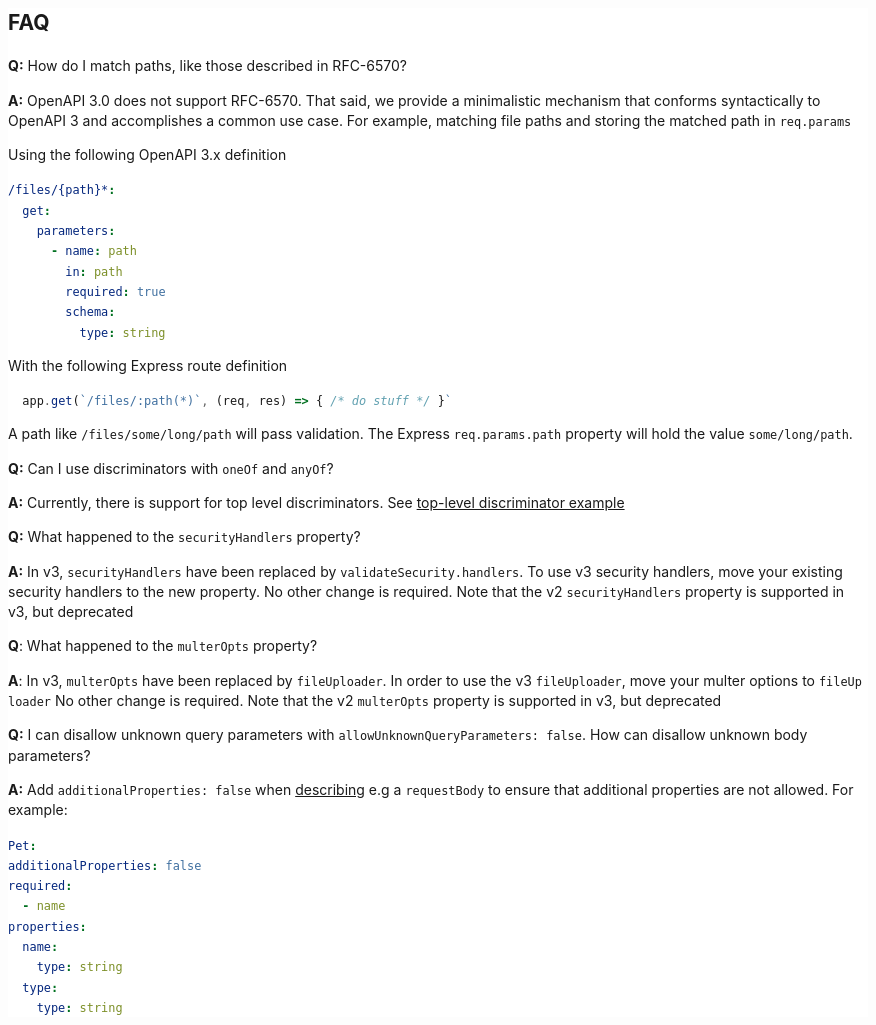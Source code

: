 ## FAQ

**Q:** How do I match paths, like those described in RFC-6570?

**A:** OpenAPI 3.0 does not support RFC-6570. That said, we provide a minimalistic mechanism that conforms syntactically to OpenAPI 3 and accomplishes a common use case. For example, matching file paths and storing the matched path in `req.params`

Using the following OpenAPI 3.x definition

```yaml
/files/{path}*:
  get:
    parameters:
      - name: path
        in: path
        required: true
        schema:
          type: string
```

With the following Express route definition

```javascript
  app.get(`/files/:path(*)`, (req, res) => { /* do stuff */ }`
```

A path like `/files/some/long/path` will pass validation. The Express `req.params.path` property will hold the value `some/long/path`.

**Q:** Can I use discriminators with `oneOf` and `anyOf`?

**A:**
Currently, there is support for top level discriminators. See [top-level discriminator example](https://github.com/cdimascio/express-openapi-validator/tree/master/examples/8-top-level-discriminator)

**Q:** What happened to the `securityHandlers` property?

**A:** In v3, `securityHandlers` have been replaced by `validateSecurity.handlers`. To use v3 security handlers, move your existing security handlers to the new property. No other change is required. Note that the v2 `securityHandlers` property is supported in v3, but deprecated

**Q**: What happened to the `multerOpts` property?

**A**: In v3, `multerOpts` have been replaced by `fileUploader`. In order to use the v3 `fileUploader`, move your multer options to `fileUploader` No other change is required. Note that the v2 `multerOpts` property is supported in v3, but deprecated

**Q:** I can disallow unknown query parameters with `allowUnknownQueryParameters: false`. How can disallow unknown body parameters?

**A:** Add `additionalProperties: false` when [describing](https://swagger.io/docs/specification/data-models/keywords/) e.g a `requestBody` to ensure that additional properties are not allowed. For example:

```yaml
Pet:
additionalProperties: false
required:
  - name
properties:
  name:
    type: string
  type:
    type: string
```
